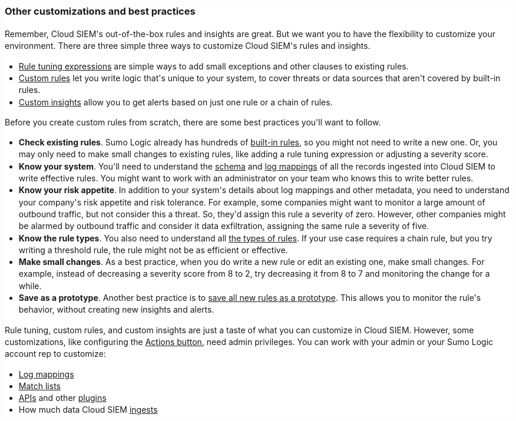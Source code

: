 ### Other customizations and best practices

Remember, Cloud SIEM's out-of-the-box rules and insights are great. But we want you to have the flexibility to customize your environment. There are three simple three ways to customize Cloud SIEM's rules and insights.

* [Rule tuning expressions](/docs/cse/rules/rule-tuning-expressions/) are simple ways to add small exceptions and other clauses to existing rules.
* [Custom rules](/docs/cse/rules/before-writing-custom-rule/) let you write logic that's unique to your system, to cover threats or data sources that aren't covered by built-in rules.
* [Custom insights](/docs/cse/records-signals-entities-insights/configure-custom-insight/) allow you to get alerts based on just one rule or a chain of rules.

Before you create custom rules from scratch, there are some best practices you'll want to follow.

* **Check existing rules**. Sumo Logic already has hundreds of [built-in rules](/docs/cse/rules/cse-built-in-rules/), so you might not need to write a new one. Or, you may only need to make small changes to existing rules, like adding a rule tuning expression or adjusting a severity score.
* **Know your system**. You'll need to understand the [schema](/docs/cse/schema/) and [log mappings](/docs/cse/schema/create-structured-log-mapping/) of all the records ingested into Cloud SIEM to write effective rules. You might want to work with an administrator on your team who knows this to write better rules.
* **Know your risk appetite**. In addition to your system's details about log mappings and other metadata, you need to understand your company's risk appetite and risk tolerance. For example, some companies might want to monitor a large amount of outbound traffic, but not consider this a threat. So, they'd assign this rule a severity of zero. However, other companies might be alarmed by outbound traffic and consider it data exfiltration, assigning the same rule a severity of five.
* **Know the rule types**. You also need to understand all [the types of rules](/docs/cse/rules/about-cse-rules/#rule-types). If your use case requires a chain rule, but you try writing a threshold rule, the rule might not be as efficient or effective.
* **Make small changes**. As a best practice, when you do write a new rule or edit an existing one, make small changes. For example, instead of decreasing a severity score from 8 to 2, try decreasing it from 8 to 7 and monitoring the change for a while.
* **Save as a prototype**. Another best practice is to [save all new rules as a prototype](/docs/cse/rules/write-match-rule#save-as-prototype). This allows you to monitor the rule's behavior, without creating new insights and alerts.

Rule tuning, custom rules, and custom insights are just a taste of what you can customize in Cloud SIEM. However, some customizations, like configuring the [Actions button](/docs/cse/administration/create-cse-actions), need admin privileges. You can work with your admin or your Sumo Logic account rep to customize:
* [Log mappings](/docs/cse/schema/create-structured-log-mapping/)
* [Match lists](/docs/cse/match-lists-suppressed-lists/)
* [APIs](/docs/cse/administration/cse-apis/) and other [plugins](/docs/cse/integrations/)
* How much data Cloud SIEM [ingests](/docs/cse/ingestion/)